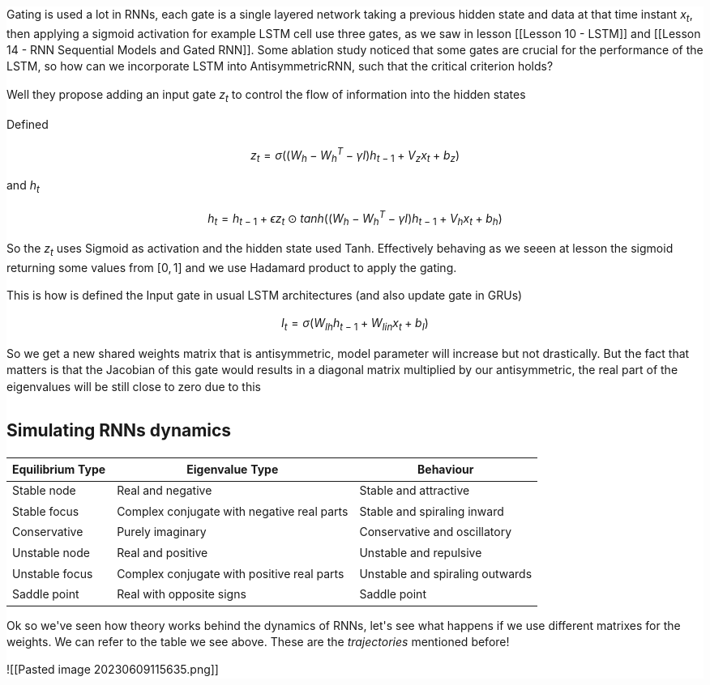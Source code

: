 Gating is used a lot in RNNs, each gate is a single layered network taking a previous hidden state and data at that time instant $x_t$, then applying a sigmoid activation for example LSTM cell use three gates, as we saw in lesson [[Lesson 10 - LSTM]] and [[Lesson 14 - RNN Sequential Models and Gated RNN]]. 
Some ablation study noticed that some gates are crucial for the performance of the LSTM, so how can we incorporate LSTM into AntisymmetricRNN, such that the critical criterion holds?

Well they propose adding an input gate $z_t$ to control the flow of information into the hidden states

Defined

$$
z_t = \sigma((W_h-W_h^T-\gamma I)h_{t-1}+V_zx_t+b_z)
$$

and $h_t$

$$
h_t = h_{t-1} + \epsilon z_t \odot tanh((W_h-W_h^T -\gamma I)h_{t-1}+ V_hx_t+b_h)
$$

So the $z_t$ uses Sigmoid as activation and the hidden state used Tanh. Effectively behaving as we seeen at lesson the sigmoid returning some values from $[0,1]$ and we use Hadamard product to apply the gating. 

This is how is defined the Input gate in usual LSTM architectures (and also update gate in GRUs)

$$I_t = \sigma(W_{Ih}h_{t-1}+W_{Iin}x_t+b_I)$$

So we get a new shared weights matrix that is antisymmetric, model parameter will increase but not drastically. But the fact that matters is that the Jacobian of this gate would results in a diagonal matrix multiplied by our antisymmetric, the real part of the eigenvalues will be still close to zero due to this

## Simulating RNNs dynamics

|Equilibrium Type|Eigenvalue Type|Behaviour|
|---|---|---|
|Stable node|Real and negative|Stable and attractive|
|Stable focus|Complex conjugate with negative real parts|Stable and spiraling inward|
|Conservative|Purely imaginary|Conservative and oscillatory|
|Unstable node|Real and positive|Unstable and repulsive|
|Unstable focus|Complex conjugate with positive real parts|Unstable and spiraling outwards|
|Saddle point|Real with opposite signs|Saddle point|

Ok so we've seen how theory works behind the dynamics of RNNs, let's see what happens if we use different matrixes for the weights. We can refer to the table we see above. These are the *trajectories* mentioned before!

![[Pasted image 20230609115635.png]]
